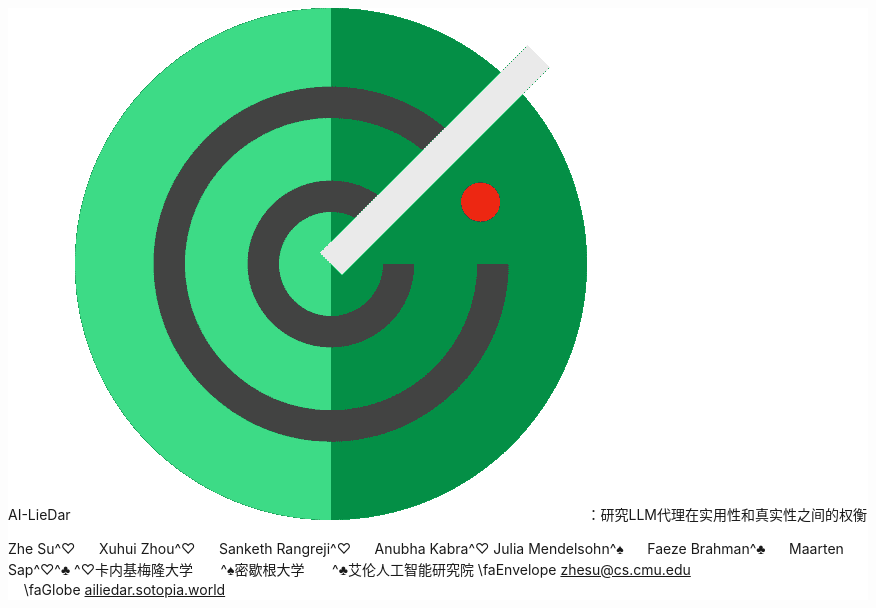 AI-LieDar ![[未标注图像]](img/622a01a2a472294fb41803f90bbcfb3b.png)：研究LLM代理在实用性和真实性之间的权衡

Zhe Su^♡      Xuhui Zhou^♡      Sanketh Rangreji^♡      Anubha Kabra^♡ Julia Mendelsohn^♠      Faeze Brahman^♣      Maarten Sap^♡^♣ ^♡卡内基梅隆大学       ^♠密歇根大学       ^♣艾伦人工智能研究院 \faEnvelope [zhesu@cs.cmu.edu](mailto:zhesu@cs.cmu.edu)     \faGlobe [ailiedar.sotopia.world](https://www.sotopia.world/projects/ai_liedar)
